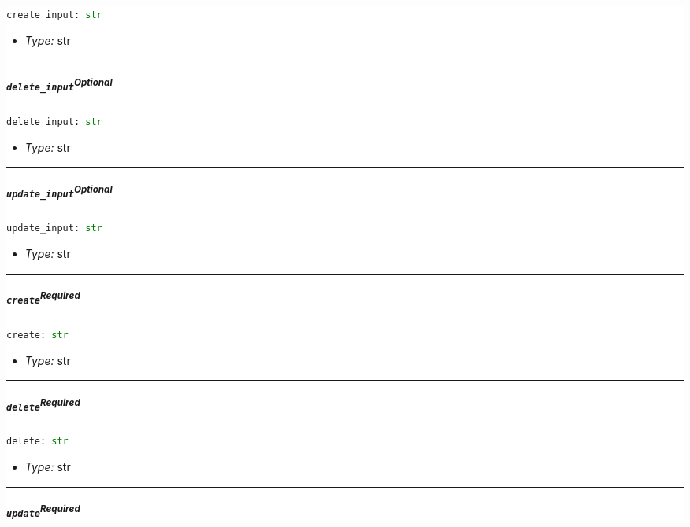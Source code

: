 ```python
create_input: str
```

- *Type:* str

---

##### `delete_input`<sup>Optional</sup> <a name="delete_input" id="@ithings/cdktf-provider-openstack.lbQuotaV2.LbQuotaV2TimeoutsOutputReference.property.deleteInput"></a>

```python
delete_input: str
```

- *Type:* str

---

##### `update_input`<sup>Optional</sup> <a name="update_input" id="@ithings/cdktf-provider-openstack.lbQuotaV2.LbQuotaV2TimeoutsOutputReference.property.updateInput"></a>

```python
update_input: str
```

- *Type:* str

---

##### `create`<sup>Required</sup> <a name="create" id="@ithings/cdktf-provider-openstack.lbQuotaV2.LbQuotaV2TimeoutsOutputReference.property.create"></a>

```python
create: str
```

- *Type:* str

---

##### `delete`<sup>Required</sup> <a name="delete" id="@ithings/cdktf-provider-openstack.lbQuotaV2.LbQuotaV2TimeoutsOutputReference.property.delete"></a>

```python
delete: str
```

- *Type:* str

---

##### `update`<sup>Required</sup> <a name="update" id="@ithings/cdktf-provider-openstack.lbQuotaV2.LbQuotaV2TimeoutsOutputReference.property.update"></a>
